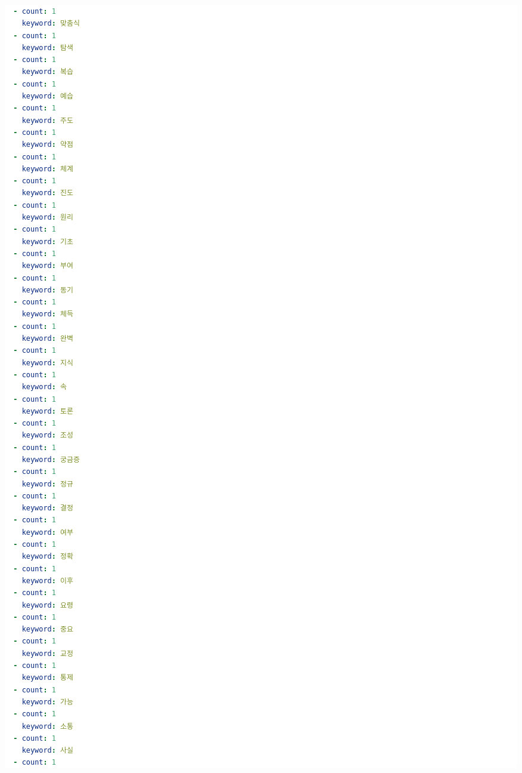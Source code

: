 ```yaml
  - count: 1
    keyword: 맞춤식
  - count: 1
    keyword: 탐색
  - count: 1
    keyword: 복습
  - count: 1
    keyword: 예습
  - count: 1
    keyword: 주도
  - count: 1
    keyword: 약점
  - count: 1
    keyword: 체계
  - count: 1
    keyword: 진도
  - count: 1
    keyword: 원리
  - count: 1
    keyword: 기초
  - count: 1
    keyword: 부여
  - count: 1
    keyword: 동기
  - count: 1
    keyword: 체득
  - count: 1
    keyword: 완벽
  - count: 1
    keyword: 지식
  - count: 1
    keyword: 속
  - count: 1
    keyword: 토론
  - count: 1
    keyword: 조성
  - count: 1
    keyword: 궁금증
  - count: 1
    keyword: 정규
  - count: 1
    keyword: 결정
  - count: 1
    keyword: 여부
  - count: 1
    keyword: 정확
  - count: 1
    keyword: 이후
  - count: 1
    keyword: 요령
  - count: 1
    keyword: 중요
  - count: 1
    keyword: 교정
  - count: 1
    keyword: 통제
  - count: 1
    keyword: 가능
  - count: 1
    keyword: 소통
  - count: 1
    keyword: 사실
  - count: 1
```